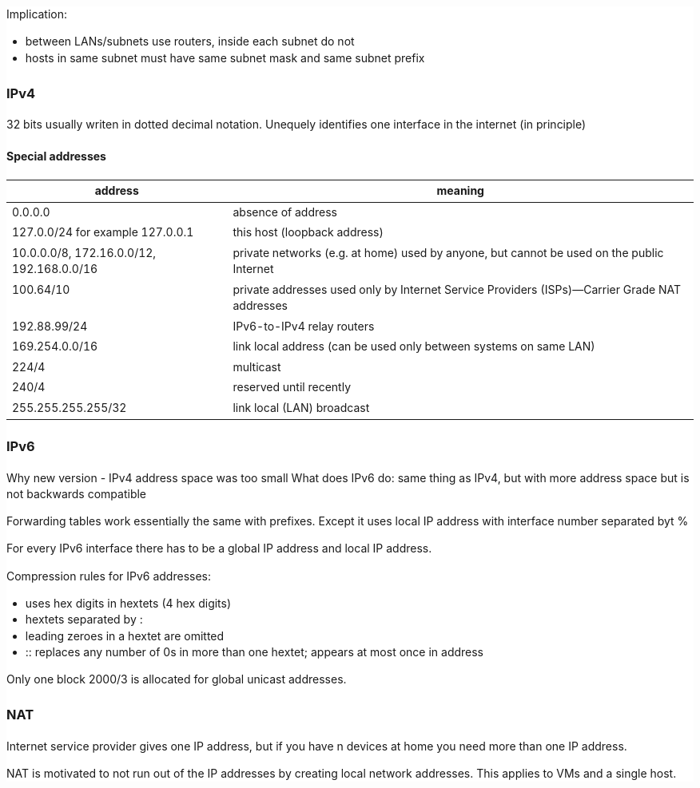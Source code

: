Implication:

- between LANs/subnets use routers, inside each subnet do not
- hosts in same subnet must have same subnet mask and same subnet prefix

### IPv4

32 bits usually writen in dotted decimal notation.
Unequely identifies one interface in the internet (in principle)

#### Special addresses

| address                                   | meaning                                                                                      |
| ----------------------------------------- | -------------------------------------------------------------------------------------------- |
| 0.0.0.0                                   | absence of address                                                                           |
| 127.0.0/24 for example 127.0.0.1          | this host (loopback address)                                                                 |
| 10.0.0.0/8, 172.16.0.0/12, 192.168.0.0/16 | private networks (e.g. at home) used by anyone, but cannot be used on the public Internet    |
| 100.64/10                                 | private addresses used only by Internet Service Providers (ISPs)—Carrier Grade NAT addresses |
| 192.88.99/24                              | IPv6-to-IPv4 relay routers                                                                   |
| 169.254.0.0/16                            | link local address (can be used only between systems on same LAN)                            |
| 224/4                                     | multicast                                                                                    |
| 240/4                                     | reserved until recently                                                                      |
| 255.255.255.255/32                        | link local (LAN) broadcast                                                                   |

### IPv6

Why new version - IPv4 address space was too small
What does IPv6 do: same thing as IPv4, but with more address space but is not backwards compatible

Forwarding tables work essentially the same with prefixes.
Except it uses local IP address with interface number separated byt %

For every IPv6 interface there has to be a global IP address and local IP address.

Compression rules for IPv6 addresses:

- uses hex digits in hextets (4 hex digits)
- hextets separated by :
- leading zeroes in a hextet are omitted
- :: replaces any number of 0s in more than one hextet; appears at most once in address

Only one block 2000/3 is allocated for global unicast addresses.

### NAT

Internet service provider gives one IP address, but if you have n devices at home you need more than one IP address.

NAT is motivated to not run out of the IP addresses by creating local network addresses. This applies to VMs and a single host.
